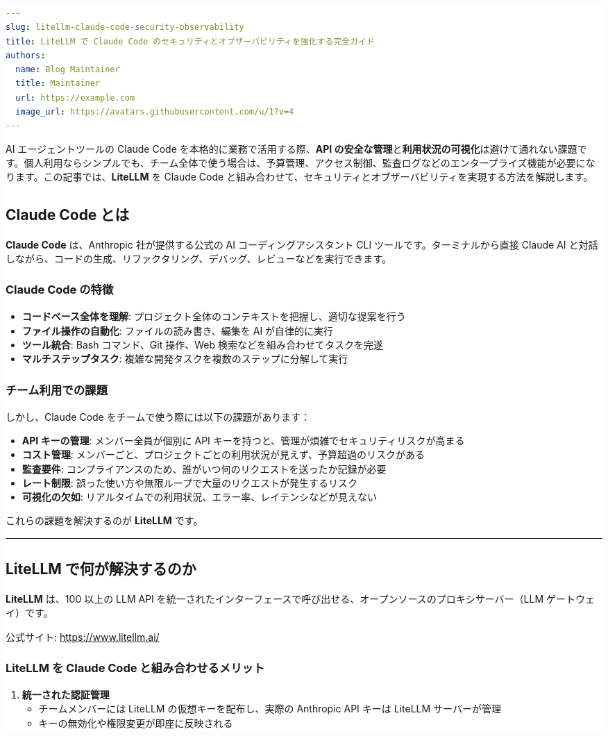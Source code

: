 ```yaml
---
slug: litellm-claude-code-security-observability
title: LiteLLM で Claude Code のセキュリティとオブザーバビリティを強化する完全ガイド
authors:
  name: Blog Maintainer
  title: Maintainer
  url: https://example.com
  image_url: https://avatars.githubusercontent.com/u/1?v=4
---
```


AI エージェントツールの Claude Code を本格的に業務で活用する際、**API の安全な管理**と**利用状況の可視化**は避けて通れない課題です。個人利用ならシンプルでも、チーム全体で使う場合は、予算管理、アクセス制御、監査ログなどのエンタープライズ機能が必要になります。この記事では、**LiteLLM** を Claude Code と組み合わせて、セキュリティとオブザーバビリティを実現する方法を解説します。



## Claude Code とは

**Claude Code** は、Anthropic 社が提供する公式の AI コーディングアシスタント CLI ツールです。ターミナルから直接 Claude AI と対話しながら、コードの生成、リファクタリング、デバッグ、レビューなどを実行できます。

### Claude Code の特徴

- **コードベース全体を理解**: プロジェクト全体のコンテキストを把握し、適切な提案を行う
- **ファイル操作の自動化**: ファイルの読み書き、編集を AI が自律的に実行
- **ツール統合**: Bash コマンド、Git 操作、Web 検索などを組み合わせてタスクを完遂
- **マルチステップタスク**: 複雑な開発タスクを複数のステップに分解して実行

### チーム利用での課題

しかし、Claude Code をチームで使う際には以下の課題があります：

- **API キーの管理**: メンバー全員が個別に API キーを持つと、管理が煩雑でセキュリティリスクが高まる
- **コスト管理**: メンバーごと、プロジェクトごとの利用状況が見えず、予算超過のリスクがある
- **監査要件**: コンプライアンスのため、誰がいつ何のリクエストを送ったか記録が必要
- **レート制限**: 誤った使い方や無限ループで大量のリクエストが発生するリスク
- **可視化の欠如**: リアルタイムでの利用状況、エラー率、レイテンシなどが見えない

これらの課題を解決するのが **LiteLLM** です。

---

## LiteLLM で何が解決するのか

**LiteLLM** は、100 以上の LLM API を統一されたインターフェースで呼び出せる、オープンソースのプロキシサーバー（LLM ゲートウェイ）です。

公式サイト: https://www.litellm.ai/

### LiteLLM を Claude Code と組み合わせるメリット

1. **統一された認証管理**
   - チームメンバーには LiteLLM の仮想キーを配布し、実際の Anthropic API キーは LiteLLM サーバーが管理
   - キーの無効化や権限変更が即座に反映される
